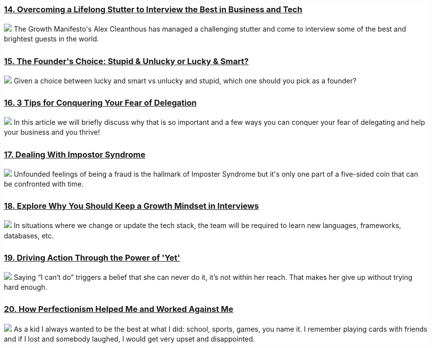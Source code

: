 ### [14. Overcoming a Lifelong Stutter to Interview the Best in Business and Tech](https://hackernoon.com/overcoming-a-lifelong-stutter-to-interview-the-best-in-business-and-tech-v6v735ey)
![](https://cdn.hackernoon.com/images/E94jeG4kuxf5Akvr1TBep1bZVSg1-ll5e377c.jpeg)
The Growth Manifesto's Alex Cleanthous has managed a challenging stutter and come to interview some of the best and brightest guests in the world. 

### [15. The Founder's Choice: Stupid & Unlucky or Lucky & Smart?](https://hackernoon.com/the-founders-dilemma-stupid-and-unlucky-or-lucky-and-smart)
![](https://cdn.hackernoon.com/images/zVseeVPisRWxWcyD1o5HL71vuHu2-1g036yv.jpeg)
Given a choice between lucky and smart vs unlucky and stupid, which one should you pick as a founder?

### [16. 3 Tips for Conquering Your Fear of Delegation](https://hackernoon.com/3-tips-for-conquering-your-fear-of-delegation)
![](https://cdn.hackernoon.com/images/t7jZ6Z0gw7MqEHrMGVUphVUiw4x2-0i92pfj.jpeg)
In this article we will briefly discuss why that is so important and a few ways you can conquer your fear of delegating and help your business and you thrive!



### [17. Dealing With Impostor Syndrome](https://hackernoon.com/dealing-with-impostor-syndrome)
![](https://cdn.hackernoon.com/images/6aqvE9BUBZWe8iOoQIq5MuJze9P2-0093npw.jpeg)
Unfounded feelings of being a fraud is the hallmark of Imposter Syndrome but it's only one part of a five-sided coin that can be confronted with time.

### [18. Explore Why You Should Keep a Growth Mindset in Interviews](https://hackernoon.com/explore-why-you-should-keep-a-growth-mindset-in-interviews)
![](https://cdn.hackernoon.com/images/M6G22rxQzLTqx37eMqcSVG1Ybvj2-8v93vg6.jpeg)
In situations where we change or update the tech stack, the team will be required to learn new languages, frameworks, databases, etc.

### [19. Driving Action Through the Power of 'Yet'](https://hackernoon.com/driving-action-through-the-power-of-yet)
![](https://cdn.hackernoon.com/images/6aqvE9BUBZWe8iOoQIq5MuJze9P2-og93g3s.jpeg)
Saying “I can’t do” triggers a belief that she can never do it, it’s not within her reach. That makes her give up without trying hard enough. 

### [20. How Perfectionism Helped Me and Worked Against Me](https://hackernoon.com/how-perfectionism-helped-me-and-worked-against-me-lf7m32uh)
![](https://cdn.hackernoon.com/drafts/vj8u32p3.png)
As a kid I always wanted to be the best at what I did: school, sports, games, you name it. I remember playing cards with friends and if I lost and somebody laughed, I would get very upset and disappointed. 
